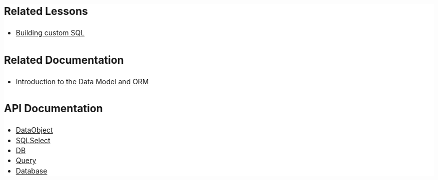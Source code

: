 ## Related Lessons
* [Building custom SQL](https://www.silverstripe.org/learn/lessons/v4/beyond-the-orm-building-custom-sql-1)


## Related Documentation

* [Introduction to the Data Model and ORM](data_model_and_orm)

## API Documentation

* [DataObject](api:SilverStripe\ORM\DataObject)
* [SQLSelect](api:SilverStripe\ORM\Queries\SQLSelect)
* [DB](api:SilverStripe\ORM\DB)
* [Query](api:SilverStripe\ORM\Connect\Query)
* [Database](api:SilverStripe\ORM\Connect\Database)
